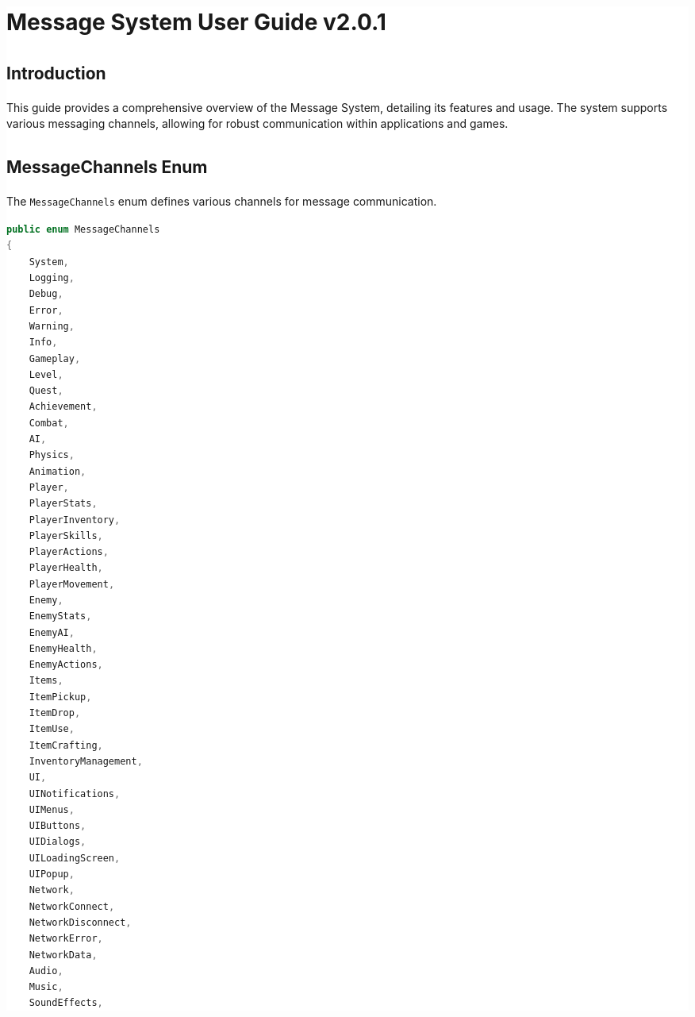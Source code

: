 # Message  System  User  Guide v2.0.1

## Introduction

This guide provides a comprehensive overview of the Message System, detailing its features and usage. The system supports various messaging channels, allowing for robust communication within applications and games.

## MessageChannels Enum

The `MessageChannels` enum defines various channels for message communication.

```csharp
public enum MessageChannels
{
    System,
    Logging,
    Debug,
    Error,
    Warning,
    Info,
    Gameplay,
    Level,
    Quest,
    Achievement,
    Combat,
    AI,
    Physics,
    Animation,
    Player,
    PlayerStats,
    PlayerInventory,
    PlayerSkills,
    PlayerActions,
    PlayerHealth,
    PlayerMovement,
    Enemy,
    EnemyStats,
    EnemyAI,
    EnemyHealth,
    EnemyActions,
    Items,
    ItemPickup,
    ItemDrop,
    ItemUse,
    ItemCrafting,
    InventoryManagement,
    UI,
    UINotifications,
    UIMenus,
    UIButtons,
    UIDialogs,
    UILoadingScreen,
    UIPopup,
    Network,
    NetworkConnect,
    NetworkDisconnect,
    NetworkError,
    NetworkData,
    Audio,
    Music,
    SoundEffects,
```
